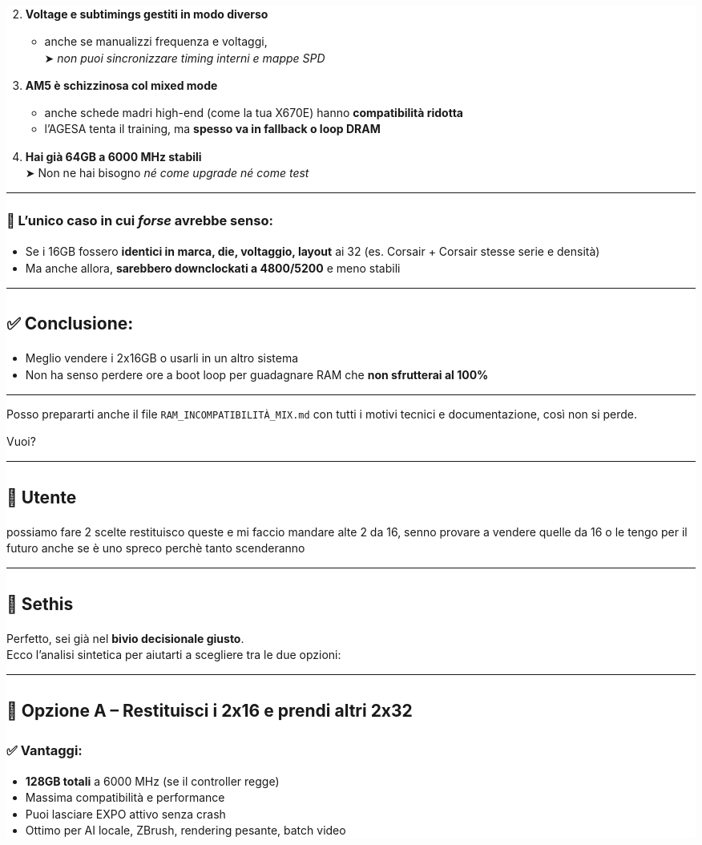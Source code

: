2. **Voltage e subtimings gestiti in modo diverso**
   - anche se manualizzi frequenza e voltaggi,  
     ➤ *non puoi sincronizzare timing interni e mappe SPD*

3. **AM5 è schizzinosa col mixed mode**  
   - anche schede madri high-end (come la tua X670E) hanno **compatibilità ridotta**  
   - l’AGESA tenta il training, ma **spesso va in fallback o loop DRAM**

4. **Hai già 64GB a 6000 MHz stabili**  
   ➤ Non ne hai bisogno *né come upgrade né come test*

---

### 🧠 L’unico caso in cui *forse* avrebbe senso:
- Se i 16GB fossero **identici in marca, die, voltaggio, layout** ai 32 (es. Corsair + Corsair stesse serie e densità)
- Ma anche allora, **sarebbero downclockati a 4800/5200** e meno stabili

---

## ✅ Conclusione:

- Meglio vendere i 2x16GB o usarli in un altro sistema
- Non ha senso perdere ore a boot loop per guadagnare RAM che **non sfrutterai al 100%**

---

Posso prepararti anche il file `RAM_INCOMPATIBILITÀ_MIX.md` con tutti i motivi tecnici e documentazione, così non si perde.

Vuoi?

---

## 👤 **Utente**

possiamo fare 2 scelte restituisco queste e mi faccio mandare alte 2 da 16, senno provare a vendere quelle da 16 o le tengo per il futuro anche se è uno spreco perchè tanto scenderanno

---

## 🤖 **Sethis**

Perfetto, sei già nel **bivio decisionale giusto**.  
Ecco l’analisi sintetica per aiutarti a scegliere tra le due opzioni:

---

## 🔁 **Opzione A – Restituisci i 2x16 e prendi altri 2x32**

### ✅ Vantaggi:
- **128GB totali** a 6000 MHz (se il controller regge)
- Massima compatibilità e performance
- Puoi lasciare EXPO attivo senza crash
- Ottimo per AI locale, ZBrush, rendering pesante, batch video
